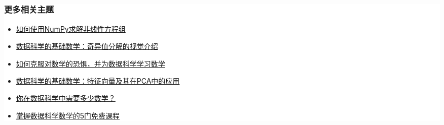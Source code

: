 ### 更多相关主题

+   [如何使用NumPy求解非线性方程组](https://www.kdnuggets.com/how-to-use-numpy-to-solve-systems-of-nonlinear-equations)

+   [数据科学的基础数学：奇异值分解的视觉介绍](https://www.kdnuggets.com/2022/06/essential-math-data-science-visual-introduction-singular-value-decomposition.html)

+   [如何克服对数学的恐惧，并为数据科学学习数学](https://www.kdnuggets.com/2021/03/overcome-fear-learn-math-data-science.html)

+   [数据科学的基础数学：特征向量及其在PCA中的应用](https://www.kdnuggets.com/2022/06/essential-math-data-science-eigenvectors-application-pca.html)

+   [你在数据科学中需要多少数学？](https://www.kdnuggets.com/2020/06/math-data-science.html)

+   [掌握数据科学数学的5门免费课程](https://www.kdnuggets.com/5-free-courses-to-master-math-for-data-science)
